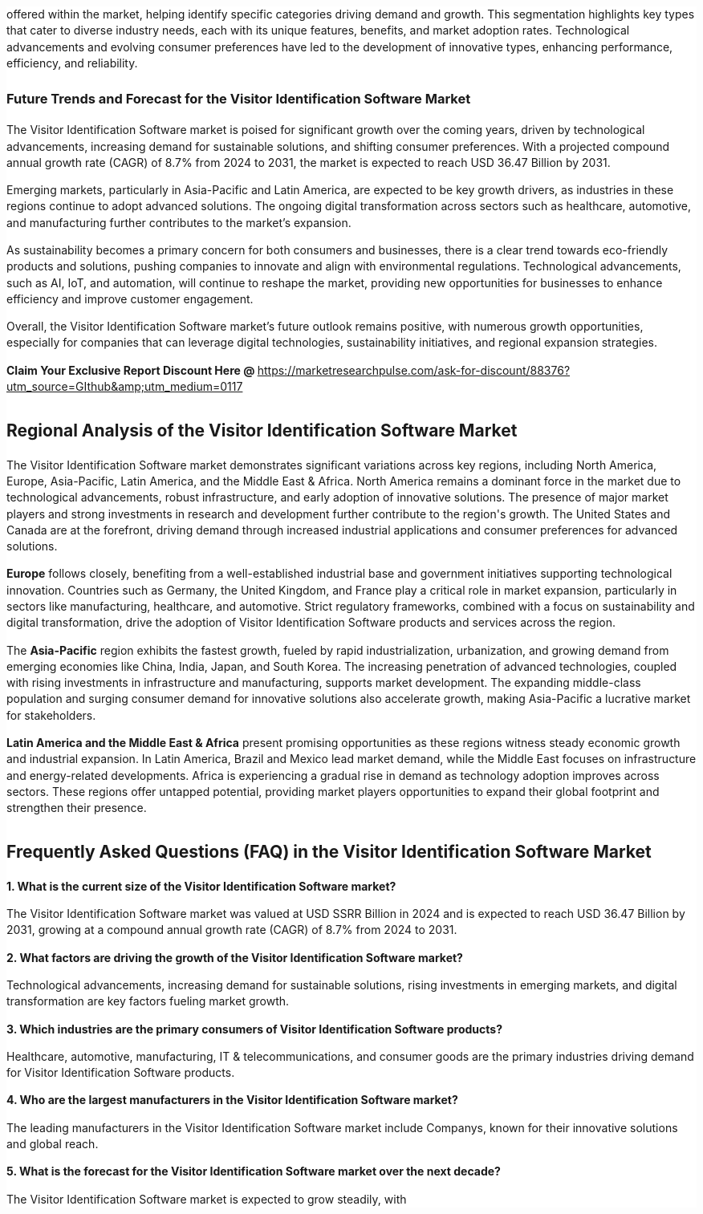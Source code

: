 offered within the market, helping identify specific categories driving demand and growth. This segmentation highlights key types that cater to diverse industry needs, each with its unique features, benefits, and market adoption rates. Technological advancements and evolving consumer preferences have led to the development of innovative types, enhancing performance, efficiency, and reliability.</p><h3>Future Trends and Forecast for the Visitor Identification Software Market</h3><p>The Visitor Identification Software market is poised for significant growth over the coming years, driven by technological advancements, increasing demand for sustainable solutions, and shifting consumer preferences. With a projected compound annual growth rate (CAGR) of 8.7% from 2024 to 2031, the market is expected to reach USD 36.47 Billion by 2031.</p><p>Emerging markets, particularly in Asia-Pacific and Latin America, are expected to be key growth drivers, as industries in these regions continue to adopt advanced solutions. The ongoing digital transformation across sectors such as healthcare, automotive, and manufacturing further contributes to the market&rsquo;s expansion.</p><p>As sustainability becomes a primary concern for both consumers and businesses, there is a clear trend towards eco-friendly products and solutions, pushing companies to innovate and align with environmental regulations. Technological advancements, such as AI, IoT, and automation, will continue to reshape the market, providing new opportunities for businesses to enhance efficiency and improve customer engagement.</p><p>Overall, the Visitor Identification Software market&rsquo;s future outlook remains positive, with numerous growth opportunities, especially for companies that can leverage digital technologies, sustainability initiatives, and regional expansion strategies.</p><p><strong>Claim Your Exclusive Report Discount Here @ </strong><a href="https://marketresearchpulse.com/ask-for-discount/88376?utm_source=GIthub&amp;utm_medium=0117">https://marketresearchpulse.com/ask-for-discount/88376?utm_source=GIthub&amp;utm_medium=0117</a></p><h2><strong>Regional Analysis of the Visitor Identification Software Market</strong></h2><p>The Visitor Identification Software market demonstrates significant variations across key regions, including North America, Europe, Asia-Pacific, Latin America, and the Middle East &amp; Africa. North America remains a dominant force in the market due to technological advancements, robust infrastructure, and early adoption of innovative solutions. The presence of major market players and strong investments in research and development further contribute to the region's growth. The United States and Canada are at the forefront, driving demand through increased industrial applications and consumer preferences for advanced solutions.</p><p><strong>Europe</strong> follows closely, benefiting from a well-established industrial base and government initiatives supporting technological innovation. Countries such as Germany, the United Kingdom, and France play a critical role in market expansion, particularly in sectors like manufacturing, healthcare, and automotive. Strict regulatory frameworks, combined with a focus on sustainability and digital transformation, drive the adoption of Visitor Identification Software products and services across the region.</p><p>The <strong>Asia-Pacific</strong> region exhibits the fastest growth, fueled by rapid industrialization, urbanization, and growing demand from emerging economies like China, India, Japan, and South Korea. The increasing penetration of advanced technologies, coupled with rising investments in infrastructure and manufacturing, supports market development. The expanding middle-class population and surging consumer demand for innovative solutions also accelerate growth, making Asia-Pacific a lucrative market for stakeholders.</p><p><strong>Latin America and the Middle East &amp; Africa</strong> present promising opportunities as these regions witness steady economic growth and industrial expansion. In Latin America, Brazil and Mexico lead market demand, while the Middle East focuses on infrastructure and energy-related developments. Africa is experiencing a gradual rise in demand as technology adoption improves across sectors. These regions offer untapped potential, providing market players opportunities to expand their global footprint and strengthen their presence.</p><h2><strong>Frequently Asked Questions (FAQ) in the Visitor Identification Software Market</strong></h2><p><strong>1. What is the current size of the Visitor Identification Software market?</strong></p><p>The Visitor Identification Software market was valued at USD SSRR Billion in 2024 and is expected to reach USD 36.47 Billion by 2031, growing at a compound annual growth rate (CAGR) of 8.7% from 2024 to 2031.</p><p><strong>2. What factors are driving the growth of the Visitor Identification Software market?</strong></p><p>Technological advancements, increasing demand for sustainable solutions, rising investments in emerging markets, and digital transformation are key factors fueling market growth.</p><p><strong>3. Which industries are the primary consumers of Visitor Identification Software products?</strong></p><p>Healthcare, automotive, manufacturing, IT &amp; telecommunications, and consumer goods are the primary industries driving demand for Visitor Identification Software products.</p><p><strong>4. Who are the largest manufacturers in the Visitor Identification Software market?</strong></p><p>The leading manufacturers in the Visitor Identification Software market include Companys, known for their innovative solutions and global reach.</p><p><strong>5. What is the forecast for the Visitor Identification Software market over the next decade?</strong></p><p>The Visitor Identification Software market is expected to grow steadily, with